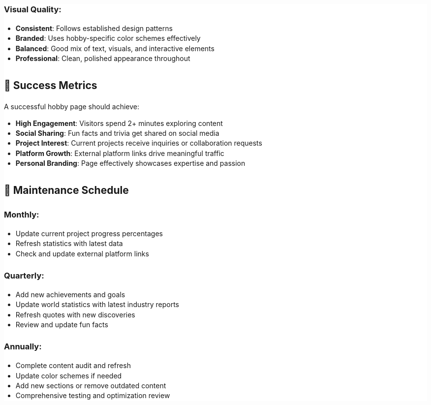 ### **Visual Quality:**
- **Consistent**: Follows established design patterns
- **Branded**: Uses hobby-specific color schemes effectively
- **Balanced**: Good mix of text, visuals, and interactive elements
- **Professional**: Clean, polished appearance throughout

## 🎯 **Success Metrics**

A successful hobby page should achieve:
- **High Engagement**: Visitors spend 2+ minutes exploring content
- **Social Sharing**: Fun facts and trivia get shared on social media
- **Project Interest**: Current projects receive inquiries or collaboration requests
- **Platform Growth**: External platform links drive meaningful traffic
- **Personal Branding**: Page effectively showcases expertise and passion

## 🔄 **Maintenance Schedule**

### **Monthly:**
- Update current project progress percentages
- Refresh statistics with latest data
- Check and update external platform links

### **Quarterly:**
- Add new achievements and goals
- Update world statistics with latest industry reports
- Refresh quotes with new discoveries
- Review and update fun facts

### **Annually:**
- Complete content audit and refresh
- Update color schemes if needed
- Add new sections or remove outdated content
- Comprehensive testing and optimization review
